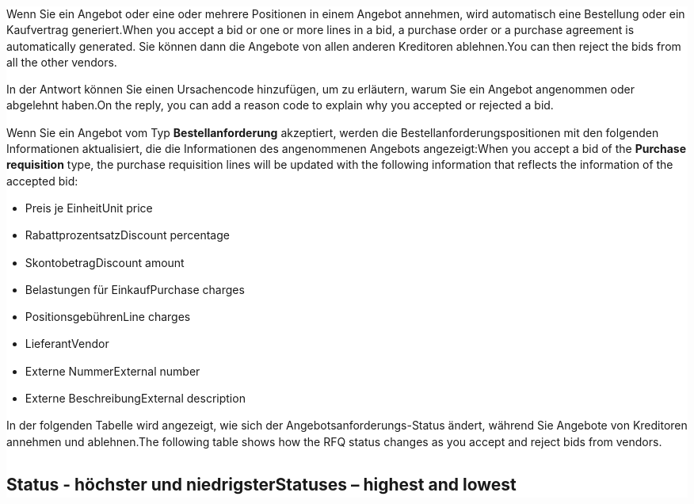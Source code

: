 <span data-ttu-id="24a4f-278">Wenn Sie ein Angebot oder eine oder mehrere Positionen in einem Angebot annehmen, wird automatisch eine Bestellung oder ein Kaufvertrag generiert.</span><span class="sxs-lookup"><span data-stu-id="24a4f-278">When you accept a bid or one or more lines in a bid, a purchase order or a purchase agreement is automatically generated.</span></span> <span data-ttu-id="24a4f-279">Sie können dann die Angebote von allen anderen Kreditoren ablehnen.</span><span class="sxs-lookup"><span data-stu-id="24a4f-279">You can then reject the bids from all the other vendors.</span></span>

<span data-ttu-id="24a4f-280">In der Antwort können Sie einen Ursachencode hinzufügen, um zu erläutern, warum Sie ein Angebot angenommen oder abgelehnt haben.</span><span class="sxs-lookup"><span data-stu-id="24a4f-280">On the reply, you can add a reason code to explain why you accepted or rejected a bid.</span></span>

<span data-ttu-id="24a4f-281">Wenn Sie ein Angebot vom Typ **Bestellanforderung** akzeptiert, werden die Bestellanforderungspositionen mit den folgenden Informationen aktualisiert, die die Informationen des angenommenen Angebots angezeigt:</span><span class="sxs-lookup"><span data-stu-id="24a4f-281">When you accept a bid of the **Purchase requisition** type, the purchase requisition lines will be updated with the following information that reflects the information of the accepted bid:</span></span>

-   <span data-ttu-id="24a4f-282">Preis je Einheit</span><span class="sxs-lookup"><span data-stu-id="24a4f-282">Unit price</span></span>

-   <span data-ttu-id="24a4f-283">Rabattprozentsatz</span><span class="sxs-lookup"><span data-stu-id="24a4f-283">Discount percentage</span></span>

-   <span data-ttu-id="24a4f-284">Skontobetrag</span><span class="sxs-lookup"><span data-stu-id="24a4f-284">Discount amount</span></span>

-   <span data-ttu-id="24a4f-285">Belastungen für Einkauf</span><span class="sxs-lookup"><span data-stu-id="24a4f-285">Purchase charges</span></span>

-   <span data-ttu-id="24a4f-286">Positionsgebühren</span><span class="sxs-lookup"><span data-stu-id="24a4f-286">Line charges</span></span>

-   <span data-ttu-id="24a4f-287">Lieferant</span><span class="sxs-lookup"><span data-stu-id="24a4f-287">Vendor</span></span>

-  <span data-ttu-id="24a4f-288">Externe Nummer</span><span class="sxs-lookup"><span data-stu-id="24a4f-288">External number</span></span>

-   <span data-ttu-id="24a4f-289">Externe Beschreibung</span><span class="sxs-lookup"><span data-stu-id="24a4f-289">External description</span></span>


<span data-ttu-id="24a4f-290">In der folgenden Tabelle wird angezeigt, wie sich der Angebotsanforderungs-Status ändert, während Sie Angebote von Kreditoren annehmen und ablehnen.</span><span class="sxs-lookup"><span data-stu-id="24a4f-290">The following table shows how the RFQ status changes as you accept and reject bids from vendors.</span></span>

<a name="statuses--highest-and-lowest"></a><span data-ttu-id="24a4f-291">Status - höchster und niedrigster</span><span class="sxs-lookup"><span data-stu-id="24a4f-291">Statuses – highest and lowest</span></span>
-----------------------------
